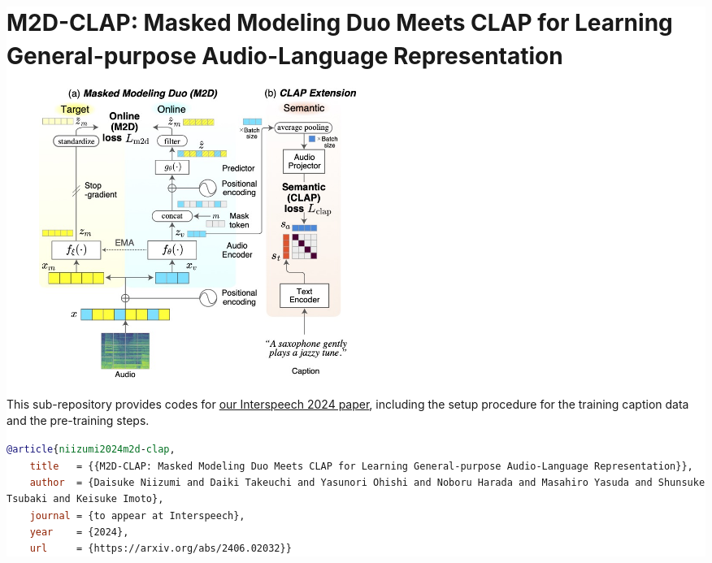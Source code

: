 # M2D-CLAP: Masked Modeling Duo Meets CLAP for Learning General-purpose Audio-Language Representation

<figure>
  <img src="image_figure2.jpg" alt="image_figure2", width="50%">
</figure>

This sub-repository provides codes for [our Interspeech 2024 paper](https://arxiv.org/abs/TBD), including the setup procedure for the training caption data and the pre-training steps.

```bibtex
@article{niizumi2024m2d-clap,
    title   = {{M2D-CLAP: Masked Modeling Duo Meets CLAP for Learning General-purpose Audio-Language Representation}},
    author  = {Daisuke Niizumi and Daiki Takeuchi and Yasunori Ohishi and Noboru Harada and Masahiro Yasuda and Shunsuke Tsubaki and Keisuke Imoto},
    journal = {to appear at Interspeech},
    year    = {2024},
    url     = {https://arxiv.org/abs/2406.02032}}
```
